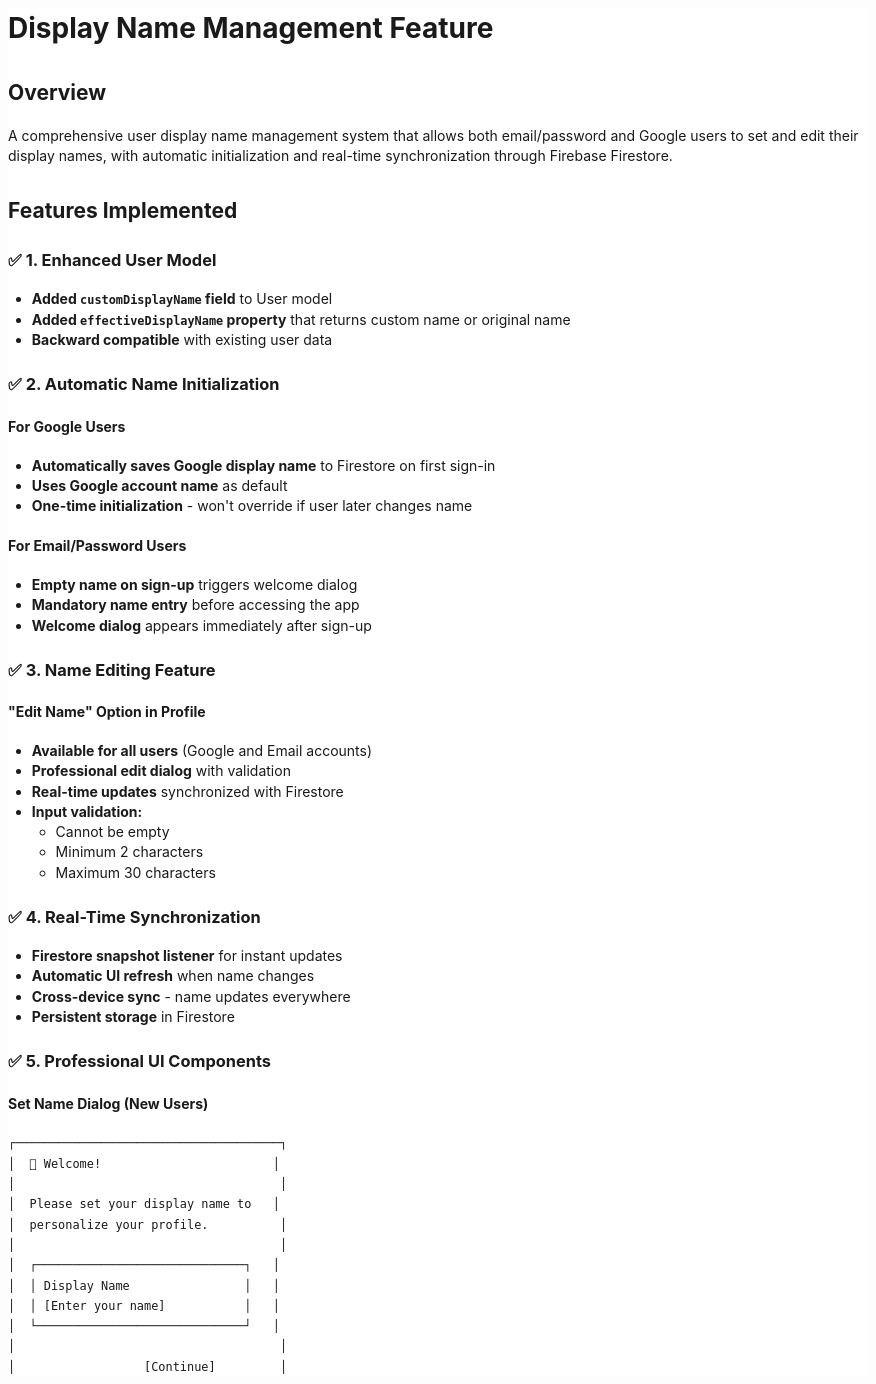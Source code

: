 # Display Name Management Feature

## Overview

A comprehensive user display name management system that allows both email/password and Google users to set and edit their display names, with automatic initialization and real-time synchronization through Firebase Firestore.

## Features Implemented

### ✅ 1. Enhanced User Model
- **Added `customDisplayName` field** to User model
- **Added `effectiveDisplayName` property** that returns custom name or original name
- **Backward compatible** with existing user data

### ✅ 2. Automatic Name Initialization

#### For Google Users
- **Automatically saves Google display name** to Firestore on first sign-in
- **Uses Google account name** as default
- **One-time initialization** - won't override if user later changes name

#### For Email/Password Users
- **Empty name on sign-up** triggers welcome dialog
- **Mandatory name entry** before accessing the app
- **Welcome dialog** appears immediately after sign-up

### ✅ 3. Name Editing Feature

#### "Edit Name" Option in Profile
- **Available for all users** (Google and Email accounts)
- **Professional edit dialog** with validation
- **Real-time updates** synchronized with Firestore
- **Input validation:**
  - Cannot be empty
  - Minimum 2 characters
  - Maximum 30 characters

### ✅ 4. Real-Time Synchronization
- **Firestore snapshot listener** for instant updates
- **Automatic UI refresh** when name changes
- **Cross-device sync** - name updates everywhere
- **Persistent storage** in Firestore

### ✅ 5. Professional UI Components

#### Set Name Dialog (New Users)
```
┌─────────────────────────────────────┐
│  👤 Welcome!                        │
│                                     │
│  Please set your display name to   │
│  personalize your profile.          │
│                                     │
│  ┌─────────────────────────────┐   │
│  │ Display Name                │   │
│  │ [Enter your name]           │   │
│  └─────────────────────────────┘   │
│                                     │
│                  [Continue]         │
```